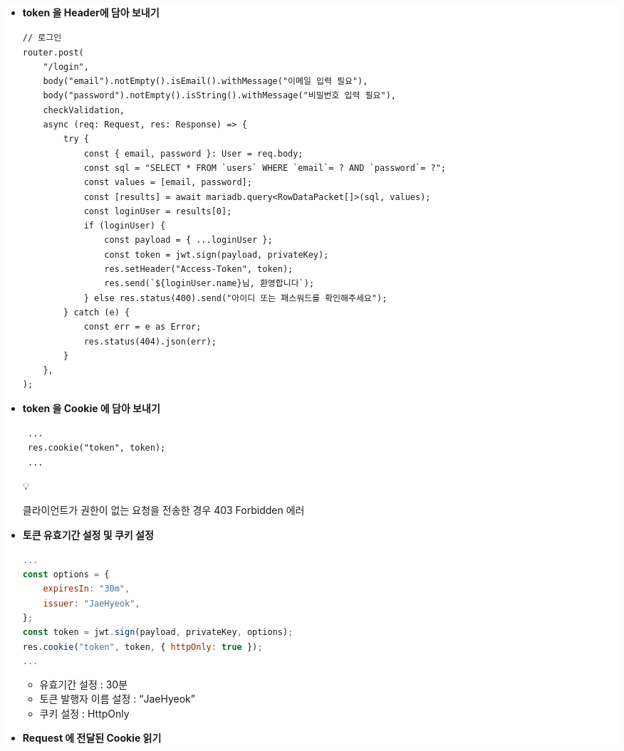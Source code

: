 -   **token 을 Header에 담아 보내기**
    ```tsx
    // 로그인
    router.post(
        "/login",
        body("email").notEmpty().isEmail().withMessage("이메일 입력 필요"),
        body("password").notEmpty().isString().withMessage("비밀번호 입력 필요"),
        checkValidation,
        async (req: Request, res: Response) => {
            try {
                const { email, password }: User = req.body;
                const sql = "SELECT * FROM `users` WHERE `email`= ? AND `password`= ?";
                const values = [email, password];
                const [results] = await mariadb.query<RowDataPacket[]>(sql, values);
                const loginUser = results[0];
                if (loginUser) {
                    const payload = { ...loginUser };
                    const token = jwt.sign(payload, privateKey);
                    res.setHeader("Access-Token", token);
                    res.send(`${loginUser.name}님, 환영합니다`);
                } else res.status(400).send("아이디 또는 패스워드를 확인해주세요");
            } catch (e) {
                const err = e as Error;
                res.status(404).json(err);
            }
        },
    );
    ```
-   **token 을 Cookie 에 담아 보내기**

    ```tsx
     ...
     res.cookie("token", token);
     ...
    ```

      <aside>
      💡
      
      클라이언트가 권한이 없는 요청을 전송한 경우 403 Forbidden 에러
      
      </aside>

-   **토큰 유효기간 설정 및 쿠키 설정**
    ```jsx
    ...
    const options = {
        expiresIn: "30m",
        issuer: "JaeHyeok",
    };
    const token = jwt.sign(payload, privateKey, options);
    res.cookie("token", token, { httpOnly: true });
    ...
    ```
    -   유효기간 설정 : 30분
    -   토큰 발행자 이름 설정 : “JaeHyeok”
    -   쿠키 설정 : HttpOnly
-   **Request 에 전달된 Cookie 읽기**
